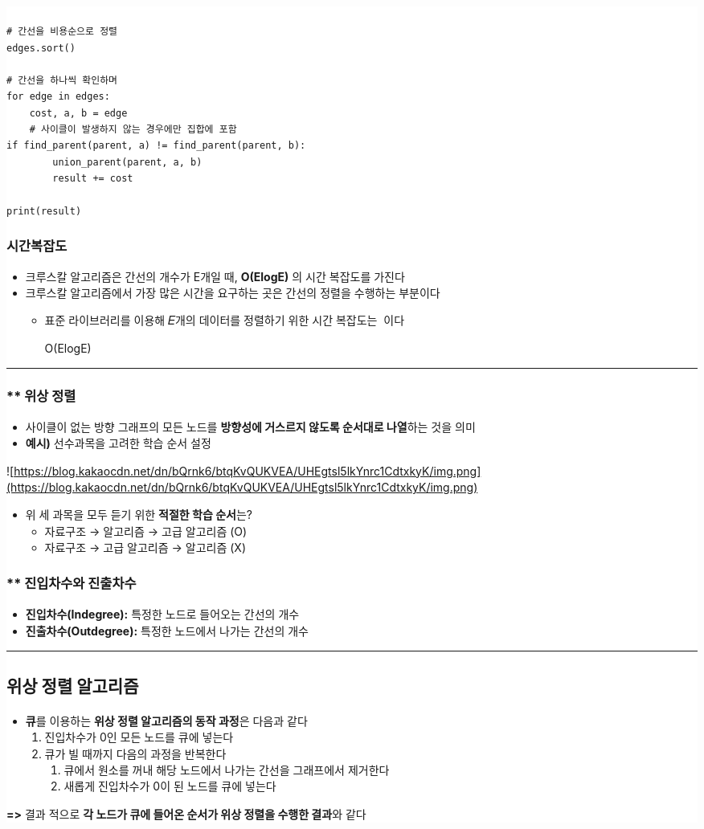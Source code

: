 ```

# 간선을 비용순으로 정렬
edges.sort()

# 간선을 하나씩 확인하며
for edge in edges:
    cost, a, b = edge
    # 사이클이 발생하지 않는 경우에만 집합에 포함
if find_parent(parent, a) != find_parent(parent, b):
        union_parent(parent, a, b)
        result += cost

print(result)
```

### 시간복잡도

- 크루스칼 알고리즘은 간선의 개수가 E개일 때, **O(ElogE)** 의 시간 복잡도를 가진다
- 크루스칼 알고리즘에서 가장 많은 시간을 요구하는 곳은 간선의 정렬을 수행하는 부분이다
    - 표준 라이브러리를 이용해 𝐸개의 데이터를 정렬하기 위한 시간 복잡도는  이다
        
        O(ElogE)
        

---

### ** 위상 정렬

- 사이클이 없는 방향 그래프의 모든 노드를 **방향성에 거스르지 않도록 순서대로 나열**하는 것을 의미
- **예시)** 선수과목을 고려한 학습 순서 설정

![https://blog.kakaocdn.net/dn/bQrnk6/btqKvQUKVEA/UHEgtsl5lkYnrc1CdtxkyK/img.png](https://blog.kakaocdn.net/dn/bQrnk6/btqKvQUKVEA/UHEgtsl5lkYnrc1CdtxkyK/img.png)

- 위 세 과목을 모두 듣기 위한 **적절한 학습 순서**는?
    - 자료구조 → 알고리즘 → 고급 알고리즘 (O)
    - 자료구조 → 고급 알고리즘 → 알고리즘 (X)

### ** 진입차수와 진출차수

- **진입차수(Indegree):** 특정한 노드로 들어오는 간선의 개수
- **진출차수(Outdegree):** 특정한 노드에서 나가는 간선의 개수

---

## 위상 정렬 알고리즘

- **큐**를 이용하는 **위상 정렬 알고리즘의 동작 과정**은 다음과 같다
    1. 진입차수가 0인 모든 노드를 큐에 넣는다
    2. 큐가 빌 때까지 다음의 과정을 반복한다
        1. 큐에서 원소를 꺼내 해당 노드에서 나가는 간선을 그래프에서 제거한다
        2. 새롭게 진입차수가 0이 된 노드를 큐에 넣는다

**=>** 결과 적으로 **각 노드가 큐에 들어온 순서가 위상 정렬을 수행한 결과**와 같다
